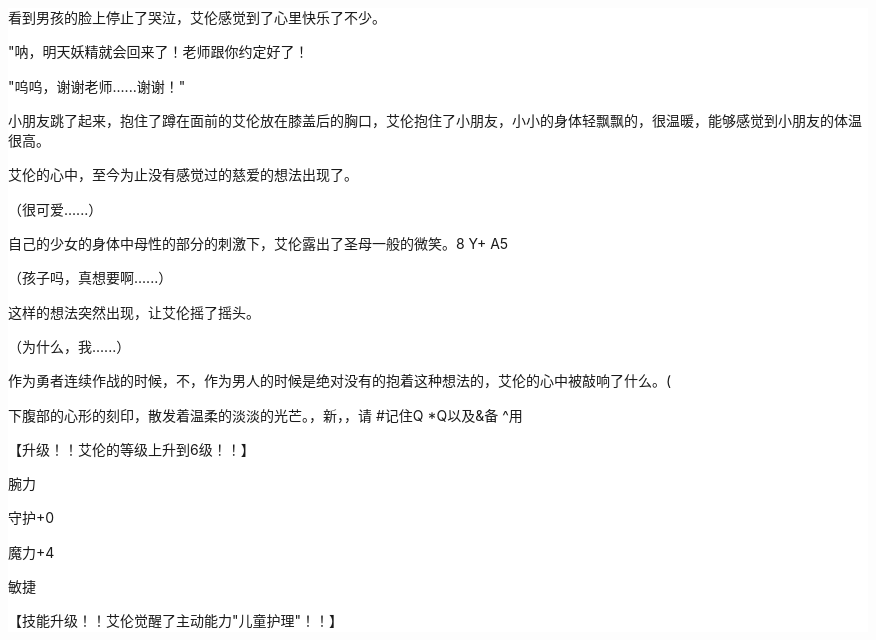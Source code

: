 

看到男孩的脸上停止了哭泣，艾伦感觉到了心里快乐了不少。



"呐，明天妖精就会回来了！老师跟你约定好了！



"呜呜，谢谢老师......谢谢！"



小朋友跳了起来，抱住了蹲在面前的艾伦放在膝盖后的胸口，艾伦抱住了小朋友，小小的身体轻飘飘的，很温暖，能够感觉到小朋友的体温很高。



艾伦的心中，至今为止没有感觉过的慈爱的想法出现了。



（很可爱......）



自己的少女的身体中母性的部分的刺激下，艾伦露出了圣母一般的微笑。8 Y+ A5



（孩子吗，真想要啊......）



这样的想法突然出现，让艾伦摇了摇头。



（为什么，我......）



作为勇者连续作战的时候，不，作为男人的时候是绝对没有的抱着这种想法的，艾伦的心中被敲响了什么。(



下腹部的心形的刻印，散发着温柔的淡淡的光芒。，新，，请 #记住Q *Q以及&备 ^用



【升级！！艾伦的等级上升到6级！！】







腕力



守护+0



魔力+4



敏捷



【技能升级！！艾伦觉醒了主动能力"儿童护理"！！】


